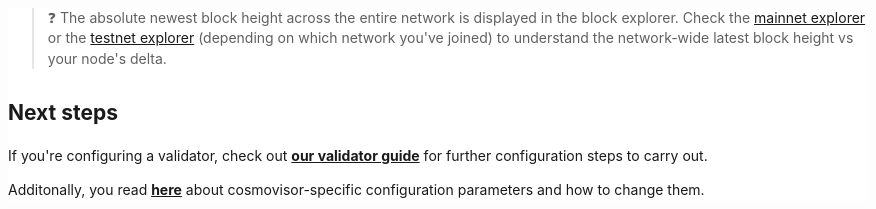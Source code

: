 > ❓ The absolute newest block height across the entire network is displayed in the block explorer. Check the [mainnet explorer](https://explorer.cheqd.io) or the [testnet explorer](https://testnet-explorer.cheqd.io) (depending on which network you've joined) to understand the network-wide latest block height vs your node's delta.

## Next steps

If you're configuring a validator, check out [**our validator guide**](../validator-guide/README.md) for further configuration steps to carry out.

Additonally, you read [**here**](./cosmovisor-configuration.md) about cosmovisor-specific configuration parameters and how to change them.
